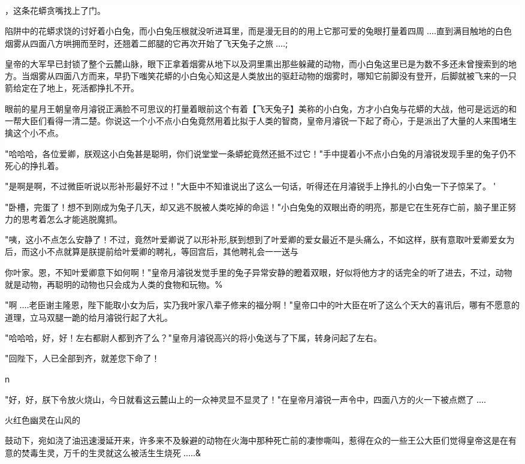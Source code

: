 ，这条花蟒贪嘴找上了门。





陷阱中的花蟒求饶的讨好着小白兔，而小白兔压根就没听进耳里，而是漫无目的的用上它那可爱的兔眼打量着四周 ....直到满目触地的白色烟雾从四面八方哄拥而至时，还翘着二郎腿的它再次开始了飞天兔子之旅 ....;





皇帝的大军早已封锁了整个云麓山脉，眼下正拿着烟雾从地下以及洞里熏出那些躲藏的动物，而小白兔这里已是为数不多还未曾搜索到的地方。当烟雾从四面八方而来，早扔下嗤笑花蟒的小白兔心知这是人类放出的驱赶动物的烟雾时，哪知它前脚没有登开，后脚就被飞来的一只箭给定在了地上，死活都挣扎不开。





眼前的星月王朝皇帝月濬锐正满脸不可思议的打量着眼前这个有着【飞天兔子】美称的小白兔，方才小白兔与花蟒的大战，他可是远远的和一帮大臣们看得一清二楚。你说这一个小不点小白兔竟然用着比拟于人类的智商，皇帝月濬锐一下起了奇心，于是派出了大量的人来围堵生擒这个小不点。





"哈哈哈，各位爱卿，朕观这小白兔甚是聪明，你们说堂堂一条蟒蛇竟然还抵不过它！"手中提着小不点小白兔的月濬锐发现手里的兔子仍不死心的挣扎着。





"是啊是啊，不过微臣听说以形补形最好不过！"大臣中不知谁说出了这么一句话，听得还在月濬锐手上挣扎的小白兔一下子惊呆了。 '





"卧槽，完蛋了！想不到刚成为兔子几天，却又逃不脱被人类吃掉的命运！"小白兔兔的双眼出奇的明亮，那是它在生死存亡前，脑子里正努力的思考着怎么才能逃脱魔抓。





"咦，这小不点怎么安静了！不过，竟然叶爱卿说了以形补形,朕到想到了叶爱卿的爱女最近不是头痛么，不如这样，朕有意取叶爱卿爱女为后，而这小不点就算是朕提前给叶爱卿的聘礼，等回宫后，其他聘礼会一一送与

你叶家。恩，不知叶爱卿意下如何啊！"皇帝月濬锐发觉手里的兔子异常安静的瞪着双眼，好似将他方才的话完全的听了进去，不过，动物就是动物，再聪明的动物也只会成为人类的食物和玩物。%





"啊 ....老臣谢主隆恩，陛下能取小女为后，实乃我叶家八辈子修来的福分啊！"皇帝口中的叶大臣在听了这么个天大的喜讯后，哪有不愿意的道理，立马双腿一跪的给月濬锐行起了大礼。





"哈哈哈，好，好！左右都尉人都到齐了么？"皇帝月濬锐高兴的将小兔送与了下属，转身问起了左右。



"回陛下，人已全部到齐，就差您下命了！

n





"好，好，朕下令放火烧山，今日就看这云麓山上的一众神灵显不显灵了！"在皇帝月濬锐一声令中，四面八方的火一下被点燃了 ....



火红色幽灵在山风的

鼓动下，宛如浇了油迅速漫延开来，许多来不及躲避的动物在火海中那种死亡前的凄惨嘶叫，惹得在众的一些王公大臣们觉得皇帝这是在有意的焚毒生灵，万千的生灵就这么被活生生烧死 .....&

